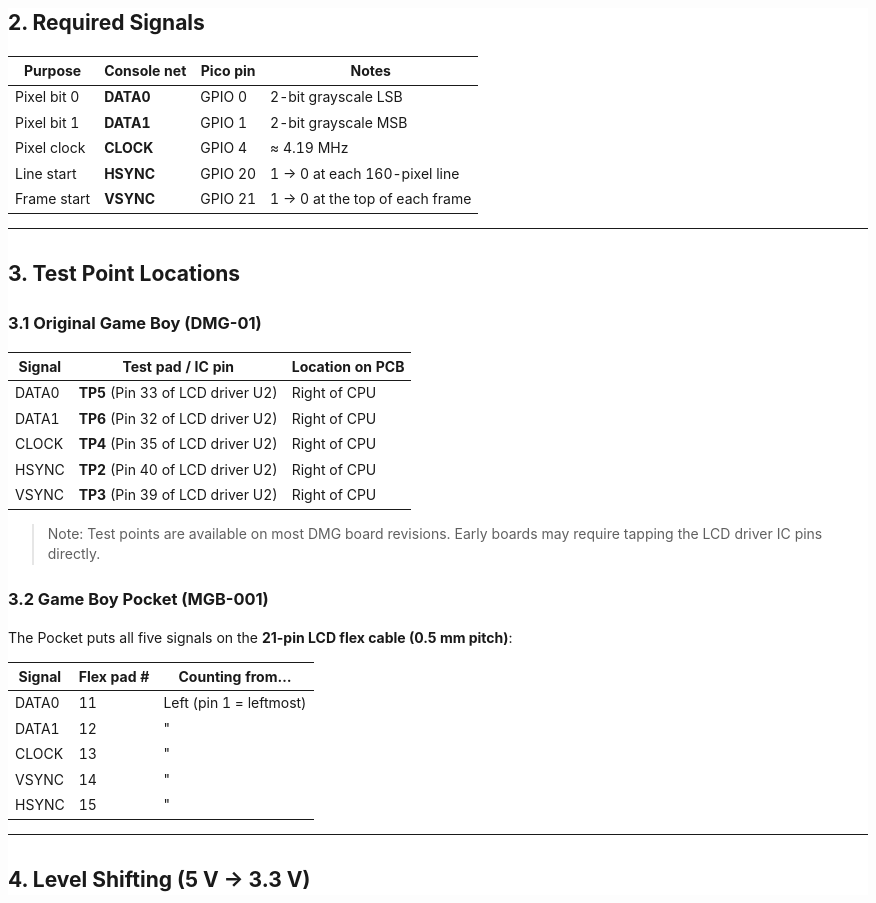 ## 2. Required Signals

| Purpose | Console net | Pico pin | Notes |
|---------|-------------|----------|-------|
| Pixel bit 0 | **DATA0** | GPIO 0 | 2-bit grayscale LSB |
| Pixel bit 1 | **DATA1** | GPIO 1 | 2-bit grayscale MSB |
| Pixel clock | **CLOCK** | GPIO 4 | ≈ 4.19 MHz |
| Line start | **HSYNC** | GPIO 20 | 1 → 0 at each 160-pixel line |
| Frame start | **VSYNC** | GPIO 21 | 1 → 0 at the top of each frame |

---
## 3. Test Point Locations

### 3.1 Original Game Boy (DMG-01)

| Signal | Test pad / IC pin | Location on PCB |
|--------|-------------------|-----------------|
| DATA0 | **TP5** (Pin 33 of LCD driver U2) | Right of CPU | 
| DATA1 | **TP6** (Pin 32 of LCD driver U2) | Right of CPU |
| CLOCK | **TP4** (Pin 35 of LCD driver U2) | Right of CPU |
| HSYNC | **TP2** (Pin 40 of LCD driver U2) | Right of CPU |
| VSYNC | **TP3** (Pin 39 of LCD driver U2) | Right of CPU |

> Note: Test points are available on most DMG board revisions. Early boards may require tapping the LCD driver IC pins directly.

### 3.2 Game Boy Pocket (MGB-001)

The Pocket puts all five signals on the **21-pin LCD flex cable (0.5 mm pitch)**:

| Signal | Flex pad # | Counting from… |
|--------|------------|----------------|
| DATA0 | 11 | Left (pin 1 = leftmost) |
| DATA1 | 12 | " |
| CLOCK | 13 | " |
| VSYNC | 14 | " |
| HSYNC | 15 | " |

---
## 4. Level Shifting (5 V → 3.3 V)
